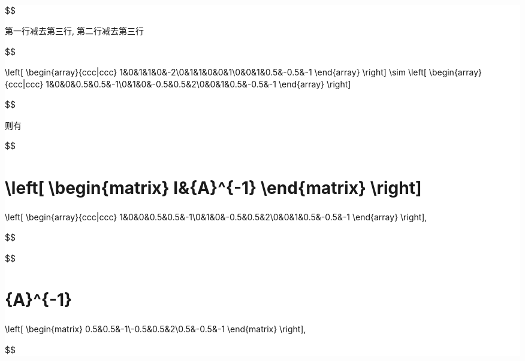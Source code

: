 $$

第一行减去第三行, 第二行减去第三行

$$

\left[
\begin{array}{ccc|ccc}
1&0&1&1&0&-2\\0&1&1&0&0&1\\0&0&1&0.5&-0.5&-1
\end{array}
\right]
\sim
\left[
\begin{array}{ccc|ccc}
1&0&0&0.5&0.5&-1\\0&1&0&-0.5&0.5&2\\0&0&1&0.5&-0.5&-1
\end{array}
\right]

$$

则有

$$

\left[
\begin{matrix}
I&{A}^{-1}
\end{matrix}
\right]
=
\left[
\begin{array}{ccc|ccc}
1&0&0&0.5&0.5&-1\\0&1&0&-0.5&0.5&2\\0&0&1&0.5&-0.5&-1
\end{array}
\right],

$$

$$

{A}^{-1}
=
\left[
\begin{matrix}
0.5&0.5&-1\\-0.5&0.5&2\\0.5&-0.5&-1
\end{matrix}
\right],

$$

